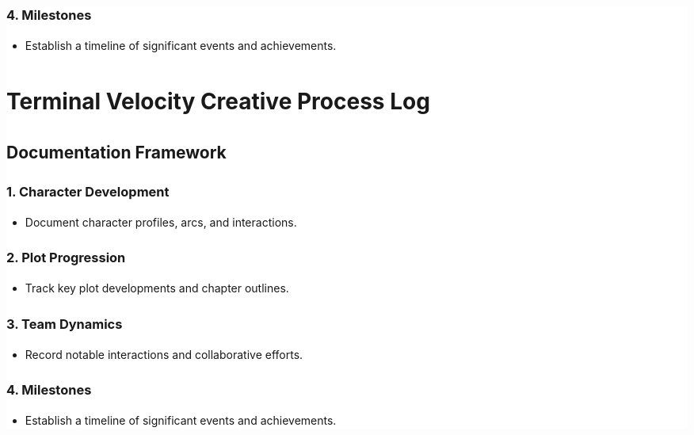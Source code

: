 ### 4. Milestones
- Establish a timeline of significant events and achievements.
# Terminal Velocity Creative Process Log

## Documentation Framework

### 1. Character Development
- Document character profiles, arcs, and interactions.

### 2. Plot Progression
- Track key plot developments and chapter outlines.

### 3. Team Dynamics
- Record notable interactions and collaborative efforts.

### 4. Milestones
- Establish a timeline of significant events and achievements.
